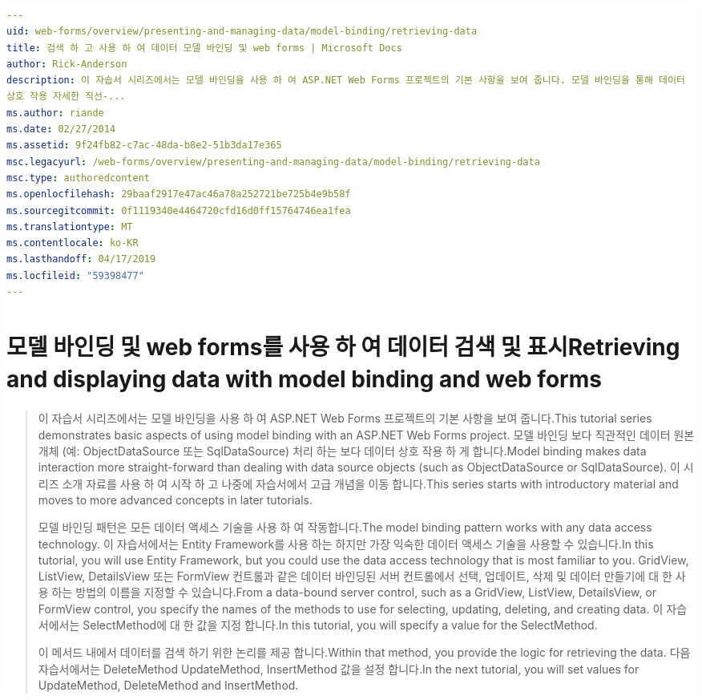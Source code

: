 ```yaml
---
uid: web-forms/overview/presenting-and-managing-data/model-binding/retrieving-data
title: 검색 하 고 사용 하 여 데이터 모델 바인딩 및 web forms | Microsoft Docs
author: Rick-Anderson
description: 이 자습서 시리즈에서는 모델 바인딩을 사용 하 여 ASP.NET Web Forms 프로젝트의 기본 사항을 보여 줍니다. 모델 바인딩을 통해 데이터 상호 작용 자세한 직선-...
ms.author: riande
ms.date: 02/27/2014
ms.assetid: 9f24fb82-c7ac-48da-b8e2-51b3da17e365
msc.legacyurl: /web-forms/overview/presenting-and-managing-data/model-binding/retrieving-data
msc.type: authoredcontent
ms.openlocfilehash: 29baaf2917e47ac46a78a252721be725b4e9b58f
ms.sourcegitcommit: 0f1119340e4464720cfd16d0ff15764746ea1fea
ms.translationtype: MT
ms.contentlocale: ko-KR
ms.lasthandoff: 04/17/2019
ms.locfileid: "59398477"
---
```

# <a name="retrieving-and-displaying-data-with-model-binding-and-web-forms"></a><span data-ttu-id="cae03-104">모델 바인딩 및 web forms를 사용 하 여 데이터 검색 및 표시</span><span class="sxs-lookup"><span data-stu-id="cae03-104">Retrieving and displaying data with model binding and web forms</span></span>


> <span data-ttu-id="cae03-105">이 자습서 시리즈에서는 모델 바인딩을 사용 하 여 ASP.NET Web Forms 프로젝트의 기본 사항을 보여 줍니다.</span><span class="sxs-lookup"><span data-stu-id="cae03-105">This tutorial series demonstrates basic aspects of using model binding with an ASP.NET Web Forms project.</span></span> <span data-ttu-id="cae03-106">모델 바인딩 보다 직관적인 데이터 원본 개체 (예: ObjectDataSource 또는 SqlDataSource) 처리 하는 보다 데이터 상호 작용 하 게 합니다.</span><span class="sxs-lookup"><span data-stu-id="cae03-106">Model binding makes data interaction more straight-forward than dealing with data source objects (such as ObjectDataSource or SqlDataSource).</span></span> <span data-ttu-id="cae03-107">이 시리즈 소개 자료를 사용 하 여 시작 하 고 나중에 자습서에서 고급 개념을 이동 합니다.</span><span class="sxs-lookup"><span data-stu-id="cae03-107">This series starts with introductory material and moves to more advanced concepts in later tutorials.</span></span>
> 
> <span data-ttu-id="cae03-108">모델 바인딩 패턴은 모든 데이터 액세스 기술을 사용 하 여 작동합니다.</span><span class="sxs-lookup"><span data-stu-id="cae03-108">The model binding pattern works with any data access technology.</span></span> <span data-ttu-id="cae03-109">이 자습서에서는 Entity Framework를 사용 하는 하지만 가장 익숙한 데이터 액세스 기술을 사용할 수 있습니다.</span><span class="sxs-lookup"><span data-stu-id="cae03-109">In this tutorial, you will use Entity Framework, but you could use the data access technology that is most familiar to you.</span></span> <span data-ttu-id="cae03-110">GridView, ListView, DetailsView 또는 FormView 컨트롤과 같은 데이터 바인딩된 서버 컨트롤에서 선택, 업데이트, 삭제 및 데이터 만들기에 대 한 사용 하는 방법의 이름을 지정할 수 있습니다.</span><span class="sxs-lookup"><span data-stu-id="cae03-110">From a data-bound server control, such as a GridView, ListView, DetailsView, or FormView control, you specify the names of the methods to use for selecting, updating, deleting, and creating data.</span></span> <span data-ttu-id="cae03-111">이 자습서에서는 SelectMethod에 대 한 값을 지정 합니다.</span><span class="sxs-lookup"><span data-stu-id="cae03-111">In this tutorial, you will specify a value for the SelectMethod.</span></span> 
> 
> <span data-ttu-id="cae03-112">이 메서드 내에서 데이터를 검색 하기 위한 논리를 제공 합니다.</span><span class="sxs-lookup"><span data-stu-id="cae03-112">Within that method, you provide the logic for retrieving the data.</span></span> <span data-ttu-id="cae03-113">다음 자습서에서는 DeleteMethod UpdateMethod, InsertMethod 값을 설정 합니다.</span><span class="sxs-lookup"><span data-stu-id="cae03-113">In the next tutorial, you will set values for UpdateMethod, DeleteMethod and InsertMethod.</span></span>
>